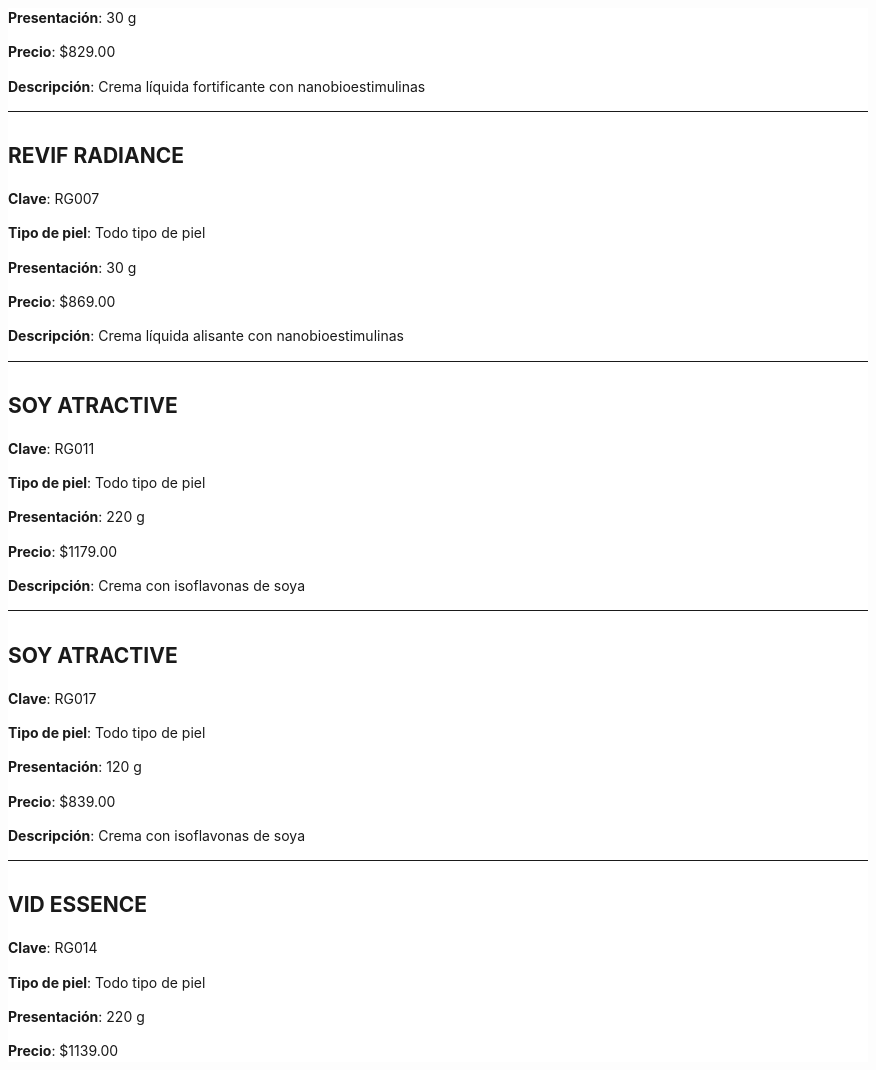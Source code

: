 **Presentación**: 30 g

**Precio**: $829.00

**Descripción**: Crema líquida fortificante con nanobioestimulinas

---

## REVIF RADIANCE

**Clave**: RG007

**Tipo de piel**: Todo tipo de piel

**Presentación**: 30 g

**Precio**: $869.00

**Descripción**: Crema líquida alisante con nanobioestimulinas

---

## SOY ATRACTIVE

**Clave**: RG011

**Tipo de piel**: Todo tipo de piel

**Presentación**: 220 g

**Precio**: $1179.00

**Descripción**: Crema con isoflavonas de soya

---

## SOY ATRACTIVE

**Clave**: RG017

**Tipo de piel**: Todo tipo de piel

**Presentación**: 120 g

**Precio**: $839.00

**Descripción**: Crema con isoflavonas de soya

---

## VID ESSENCE

**Clave**: RG014

**Tipo de piel**: Todo tipo de piel

**Presentación**: 220 g

**Precio**: $1139.00
